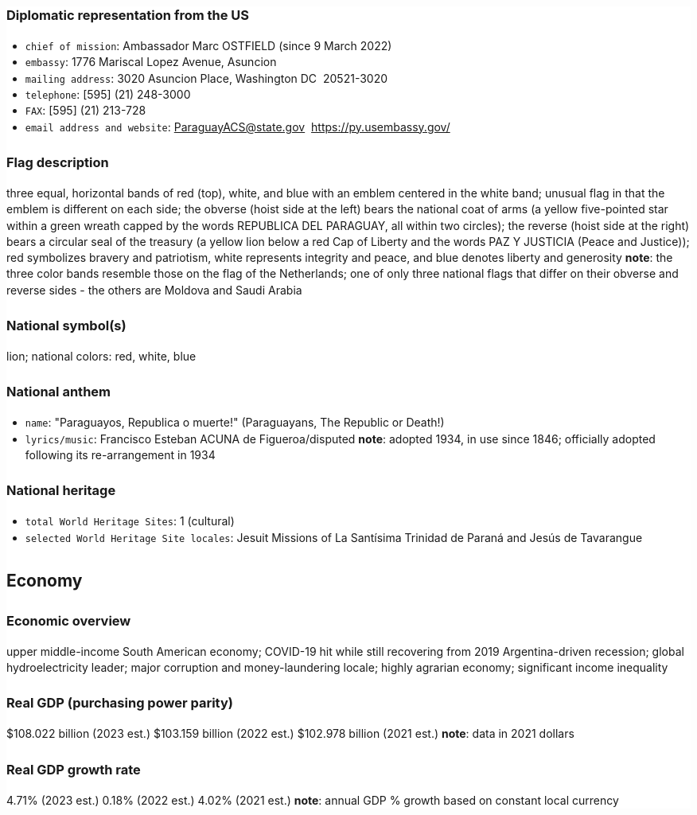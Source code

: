 ### Diplomatic representation from the US
- `chief of mission`: Ambassador Marc OSTFIELD (since 9 March 2022)
- `embassy`: 1776 Mariscal Lopez Avenue, Asuncion
- `mailing address`: 3020 Asuncion Place, Washington DC  20521-3020
- `telephone`: [595] (21) 248-3000
- `FAX`: [595] (21) 213-728
- `email address and website`: ParaguayACS@state.gov  https://py.usembassy.gov/

### Flag description
three equal, horizontal bands of red (top), white, and blue with an emblem centered in the white band; unusual flag in that the emblem is different on each side; the obverse (hoist side at the left) bears the national coat of arms (a yellow five-pointed star within a green wreath capped by the words REPUBLICA DEL PARAGUAY, all within two circles); the reverse (hoist side at the right) bears a circular seal of the treasury (a yellow lion below a red Cap of Liberty and the words PAZ Y JUSTICIA (Peace and Justice)); red symbolizes bravery and patriotism, white represents integrity and peace, and blue denotes liberty and generosity
**note**:  the three color bands resemble those on the flag of the Netherlands; one of only three national flags that differ on their obverse and reverse sides - the others are Moldova and Saudi Arabia

### National symbol(s)
lion; national colors: red, white, blue

### National anthem
- `name`: "Paraguayos, Republica o muerte!" (Paraguayans, The Republic or Death!)
- `lyrics/music`: Francisco Esteban ACUNA de Figueroa/disputed
**note**:  adopted 1934, in use since 1846; officially adopted following its re-arrangement in 1934

### National heritage
- `total World Heritage Sites`: 1 (cultural)
- `selected World Heritage Site locales`: Jesuit Missions of La Santísima Trinidad de Paraná and Jesús de Tavarangue

## Economy

### Economic overview
upper middle-income South American economy; COVID-19 hit while still recovering from 2019 Argentina-driven recession; global hydroelectricity leader; major corruption and money-laundering locale; highly agrarian economy; significant income inequality

### Real GDP (purchasing power parity)
$108.022 billion (2023 est.)
$103.159 billion (2022 est.)
$102.978 billion (2021 est.)
**note**: data in 2021 dollars

### Real GDP growth rate
4.71% (2023 est.)
0.18% (2022 est.)
4.02% (2021 est.)
**note**: annual GDP % growth based on constant local currency
